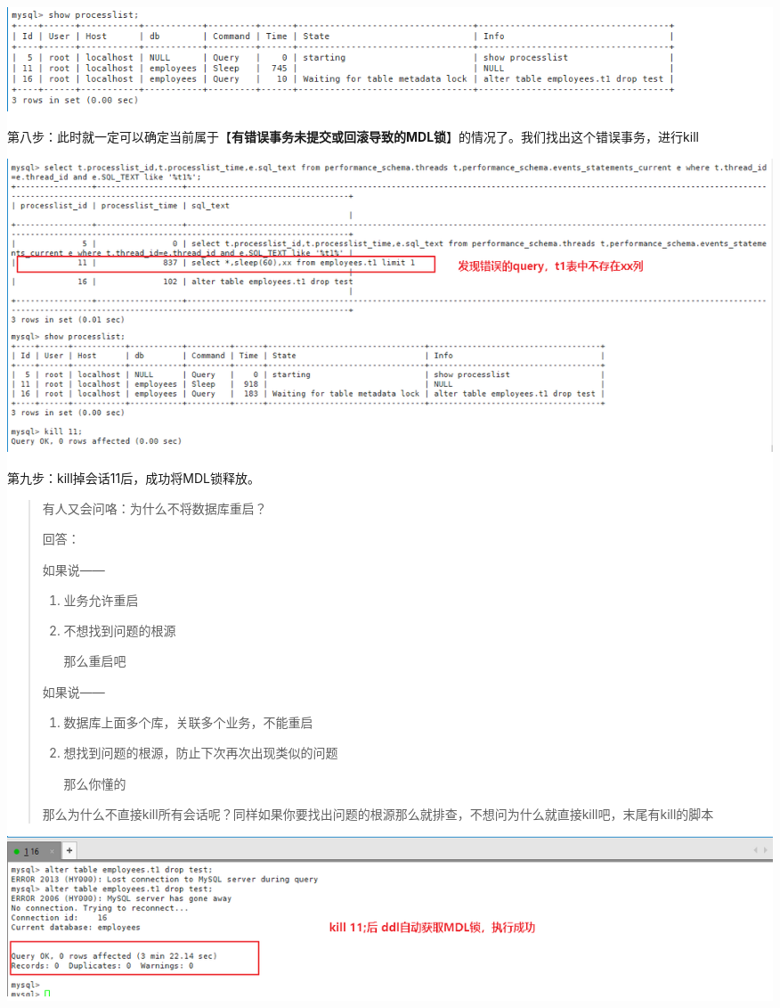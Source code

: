 ![mdl11](2017-08-18-tec-mysql/mdl11.png)

第八步：此时就一定可以确定当前属于【**有错误事务未提交或回滚导致的MDL锁**】的情况了。我们找出这个错误事务，进行kill

![mdl12](2017-08-18-tec-mysql/mdl12.png)

第九步：kill掉会话11后，成功将MDL锁释放。

> 有人又会问咯：为什么不将数据库重启？
>
> 回答：
>
> 如果说——
>
> 1. 业务允许重启
> 2. 不想找到问题的根源
>
>    那么重启吧
>
> 如果说——
>
> 1.  数据库上面多个库，关联多个业务，不能重启
> 2.  想找到问题的根源，防止下次再次出现类似的问题
>
>     那么你懂的
>
> 那么为什么不直接kill所有会话呢？同样如果你要找出问题的根源那么就排查，不想问为什么就直接kill吧，末尾有kill的脚本

![mdl13](2017-08-18-tec-mysql/mdl13.png)
